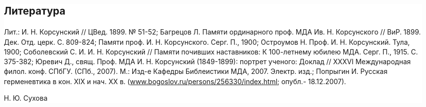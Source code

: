 ## Литература

Лит.: И. Н. Корсунский // ЦВед. 1899. № 51-52; Багрецов Л. Памяти ординарного проф. МДА Ив. Н. Корсунского // ВиР. 1899. Дек. Отд. церк. С. 809-824; Памяти проф. И. Н. Корсунского. Серг. П., 1900; Остроумов Н. Проф. И. Н. Корсунский. Тула, 1900; Соболевский С. И. И. Н. Корсунский // Памяти почивших наставников: К 100-летнему юбилею МДА. Серг. П., 1915. С. 375-382; Юревич Д., свящ. Проф. МДА И. Н. Корсунский (1849-1899): портрет ученого: Доклад // XXXVI Международная филол. конф. СПбГУ. (СПб., 2007). М.: Изд-е Кафедры Библеистики МДА, 2007. Электр. изд.; Попрыгин И. Русская герменевтика в кон. XIX и нач. XX в. (www.bogoslov.ru/persons/256330/index.html; опубл.- 18.12.2007).

Н. Ю. Сухова
